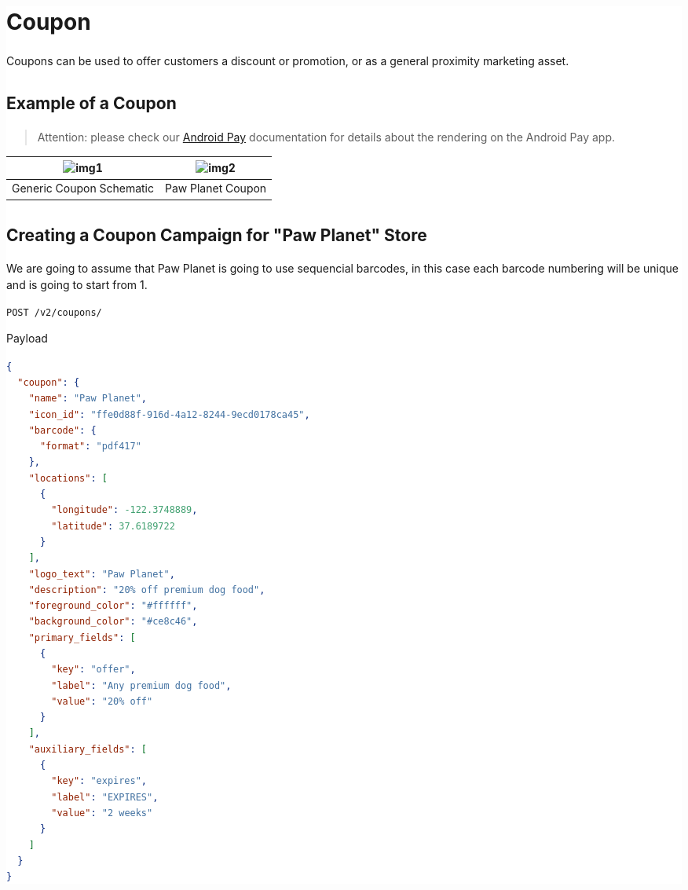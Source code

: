 # Coupon

Coupons can be used to offer customers a discount or promotion, or as a general proximity marketing asset.


## Example of a Coupon

> Attention: please check our
> [Android Pay](https://github.com/passworks/passworks-api/blob/master/v2/sections/android_pay.md)
> documentation for details about the rendering on the Android Pay app.

| ![img1](https://raw.githubusercontent.com/passworks/passworks-api/master/v2/assets/images/coupon/coupon_2x.png) | ![img2](https://raw.githubusercontent.com/passworks/passworks-api/master/v2/assets/images/coupon/paw_planet_coupon_guidelines.png) |
|---|---|
| Generic Coupon Schematic | Paw Planet Coupon |


## Creating a Coupon Campaign for "Paw Planet" Store

We are going to assume that Paw Planet is going to use sequencial barcodes, in this case each barcode numbering will be unique and is going to start from 1.

```shell
POST /v2/coupons/
```

Payload

```json
{
  "coupon": {
    "name": "Paw Planet",
    "icon_id": "ffe0d88f-916d-4a12-8244-9ecd0178ca45",
    "barcode": {
      "format": "pdf417"
    },
    "locations": [
      {
        "longitude": -122.3748889,
        "latitude": 37.6189722
      }
    ],
    "logo_text": "Paw Planet",
    "description": "20% off premium dog food",
    "foreground_color": "#ffffff",
    "background_color": "#ce8c46",
    "primary_fields": [
      {
        "key": "offer",
        "label": "Any premium dog food",
        "value": "20% off"
      }
    ],
    "auxiliary_fields": [
      {
        "key": "expires",
        "label": "EXPIRES",
        "value": "2 weeks"
      }
    ]
  }
}
```

